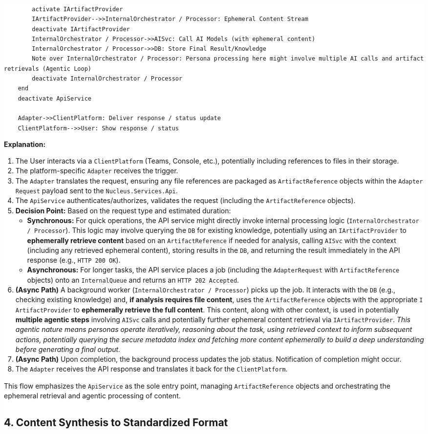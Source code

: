 ```mermaid
        activate IArtifactProvider
        IArtifactProvider-->>InternalOrchestrator / Processor: Ephemeral Content Stream
        deactivate IArtifactProvider
        InternalOrchestrator / Processor->>AISvc: Call AI Models (with ephemeral content)
        InternalOrchestrator / Processor->>DB: Store Final Result/Knowledge
        Note over InternalOrchestrator / Processor: Persona processing here might involve multiple AI calls and artifact retrievals (Agentic Loop)
        deactivate InternalOrchestrator / Processor
    end
    deactivate ApiService

    Adapter->>ClientPlatform: Deliver response / status update
    ClientPlatform-->>User: Show response / status

```

**Explanation:**

1.  The User interacts via a `ClientPlatform` (Teams, Console, etc.), potentially including references to files in their storage.
2.  The platform-specific `Adapter` receives the trigger.
3.  The `Adapter` translates the request, ensuring any file references are packaged as `ArtifactReference` objects within the `AdapterRequest` payload sent to the `Nucleus.Services.Api`.
4.  The `ApiService` authenticates/authorizes, validates the request (including the `ArtifactReference` objects).
5.  **Decision Point:** Based on the request type and estimated duration:
    *   **Synchronous:** For quick operations, the API service might directly invoke internal processing logic (`InternalOrchestrator / Processor`). This logic may involve querying the `DB` for existing knowledge, potentially using an `IArtifactProvider` to **ephemerally retrieve content** based on an `ArtifactReference` if needed for analysis, calling `AISvc` with the context (including any retrieved ephemeral content), storing results in the `DB`, and returning the result immediately in the API response (e.g., `HTTP 200 OK`).
    *   **Asynchronous:** For longer tasks, the API service places a job (including the `AdapterRequest` with `ArtifactReference` objects) onto an `InternalQueue` and returns an `HTTP 202 Accepted`.
6.  **(Async Path)** A background worker (`InternalOrchestrator / Processor`) picks up the job. It interacts with the `DB` (e.g., checking existing knowledge) and, **if analysis requires file content**, uses the `ArtifactReference` objects with the appropriate `IArtifactProvider` to **ephemerally retrieve the full content**. This content, along with other context, is used in potentially **multiple agentic steps** involving `AISvc` calls and potentially further ephemeral content retrieval via `IArtifactProvider`. *This agentic nature means personas operate iteratively, reasoning about the task, using retrieved context to inform subsequent actions, potentially querying the secure metadata index and fetching more content ephemerally to build a deep understanding before generating a final output.*
7.  **(Async Path)** Upon completion, the background process updates the job status. Notification of completion might occur.
8.  The `Adapter` receives the API response and translates it back for the `ClientPlatform`.

This flow emphasizes the `ApiService` as the sole entry point, managing `ArtifactReference` objects and orchestrating the ephemeral retrieval and agentic processing of content.

## 4. Content Synthesis to Standardized Format
